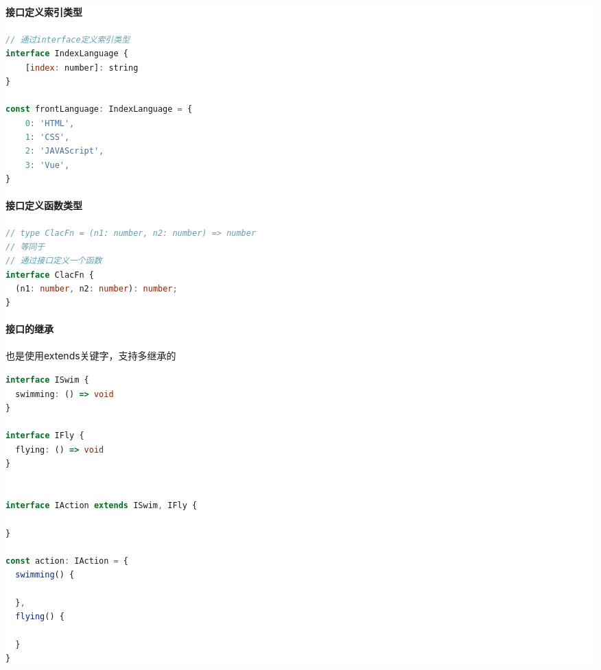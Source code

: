 #### 接口定义索引类型

```js
// 通过interface定义索引类型
interface IndexLanguage {
    [index: number]: string
}

const frontLanguage: IndexLanguage = {
    0: 'HTML',
    1: 'CSS',
    2: 'JAVAScript',
    3: 'Vue',
}
```

#### 接口定义函数类型

```typescript
// type ClacFn = (n1: number, n2: number) => number
// 等同于
// 通过接口定义一个函数
interface ClacFn {
  (n1: number, n2: number): number;
}
```



#### 接口的继承

也是使用extends关键字，支持多继承的

```typescript
interface ISwim {
  swimming: () => void
}

interface IFly {
  flying: () => void
}


interface IAction extends ISwim, IFly {

}

const action: IAction = {
  swimming() {

  },
  flying() {

  }
}

```

